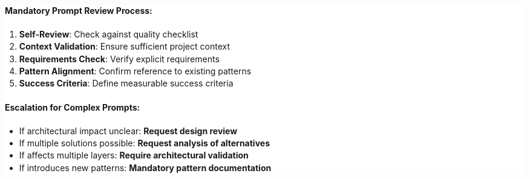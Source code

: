 #### Mandatory Prompt Review Process:
1. **Self-Review**: Check against quality checklist
2. **Context Validation**: Ensure sufficient project context
3. **Requirements Check**: Verify explicit requirements
4. **Pattern Alignment**: Confirm reference to existing patterns
5. **Success Criteria**: Define measurable success criteria

#### Escalation for Complex Prompts:
- If architectural impact unclear: **Request design review**
- If multiple solutions possible: **Request analysis of alternatives**
- If affects multiple layers: **Require architectural validation**
- If introduces new patterns: **Mandatory pattern documentation**
